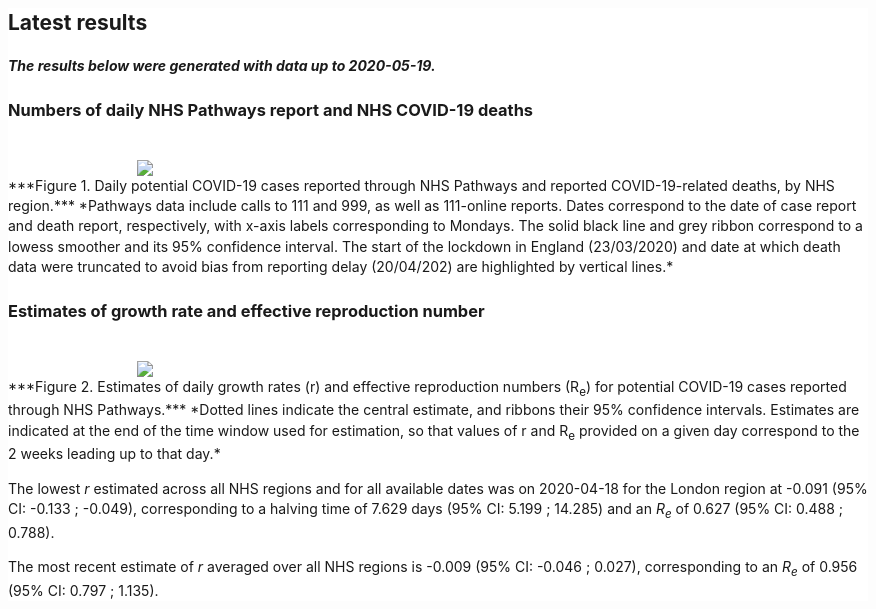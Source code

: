 



Latest results
--------------

***The results below were generated with data up to 2020-05-19.***

### Numbers of daily NHS Pathways report and NHS COVID-19 deaths

<br>

<img src="figures/nhs_paths/all_volume-1.png" width="70%" style="display: block; margin: auto;" />
***Figure 1. Daily potential COVID-19 cases reported through NHS
Pathways and reported COVID-19-related deaths, by NHS region.***
*Pathways data include calls to 111 and 999, as well as 111-online
reports. Dates correspond to the date of case report and death report,
respectively, with x-axis labels corresponding to Mondays. The solid
black line and grey ribbon correspond to a lowess smoother and its 95%
confidence interval. The start of the lockdown in England (23/03/2020)
and date at which death data were truncated to avoid bias from reporting
delay (20/04/202) are highlighted by vertical lines.*

<br>

### Estimates of growth rate and effective reproduction number

<br>

<img src="figures/nhs_paths/fig2_3-1.png" width="70%" style="display: block; margin: auto;" />
***Figure 2. Estimates of daily growth rates (r) and effective
reproduction numbers (R<sub>e</sub>) for potential COVID-19 cases
reported through NHS Pathways.*** *Dotted lines indicate the central
estimate, and ribbons their 95% confidence intervals. Estimates are
indicated at the end of the time window used for estimation, so that
values of r and R<sub>e</sub> provided on a given day correspond to the
2 weeks leading up to that day.*

<br>

The lowest
*r*
estimated across all NHS regions and for all available dates was on
2020-04-18 for the London region at -0.091 (95% CI: -0.133 ; -0.049),
corresponding to a halving time of 7.629 days (95% CI: 5.199 ; 14.285)
and an
*R*<sub>*e*</sub>
of 0.627 (95% CI: 0.488 ; 0.788).

The most recent estimate of
*r*
averaged over all NHS regions is -0.009 (95% CI: -0.046 ; 0.027),
corresponding to an
*R*<sub>*e*</sub>
of 0.956 (95% CI: 0.797 ; 1.135).
